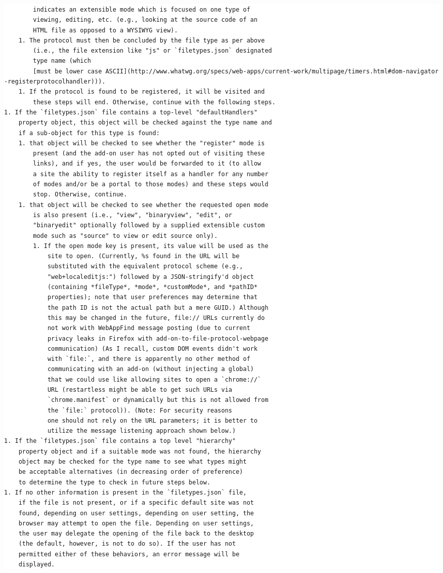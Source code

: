             indicates an extensible mode which is focused on one type of
            viewing, editing, etc. (e.g., looking at the source code of an
            HTML file as opposed to a WYSIWYG view).
        1. The protocol must then be concluded by the file type as per above
            (i.e., the file extension like "js" or `filetypes.json` designated
            type name (which
            [must be lower case ASCII](http://www.whatwg.org/specs/web-apps/current-work/multipage/timers.html#dom-navigator-registerprotocolhandler))).
        1. If the protocol is found to be registered, it will be visited and
            these steps will end. Otherwise, continue with the following steps.
    1. If the `filetypes.json` file contains a top-level "defaultHandlers"
        property object, this object will be checked against the type name and
        if a sub-object for this type is found:
        1. that object will be checked to see whether the "register" mode is
            present (and the add-on user has not opted out of visiting these
            links), and if yes, the user would be forwarded to it (to allow
            a site the ability to register itself as a handler for any number
            of modes and/or be a portal to those modes) and these steps would
            stop. Otherwise, continue.
        1. that object will be checked to see whether the requested open mode
            is also present (i.e., "view", "binaryview", "edit", or
            "binaryedit" optionally followed by a supplied extensible custom
            mode such as "source" to view or edit source only).
            1. If the open mode key is present, its value will be used as the
                site to open. (Currently, %s found in the URL will be
                substituted with the equivalent protocol scheme (e.g.,
                "web+localeditjs:") followed by a JSON-stringify'd object
                (containing *fileType*, *mode*, *customMode*, and *pathID*
                properties); note that user preferences may determine that
                the path ID is not the actual path but a mere GUID.) Although
                this may be changed in the future, file:// URLs currently do
                not work with WebAppFind message posting (due to current
                privacy leaks in Firefox with add-on-to-file-protocol-webpage
                communication) (As I recall, custom DOM events didn't work
                with `file:`, and there is apparently no other method of
                communicating with an add-on (without injecting a global)
                that we could use like allowing sites to open a `chrome://`
                URL (restartless might be able to get such URLs via
                `chrome.manifest` or dynamically but this is not allowed from
                the `file:` protocol)). (Note: For security reasons
                one should not rely on the URL parameters; it is better to
                utilize the message listening approach shown below.)
    1. If the `filetypes.json` file contains a top level "hierarchy"
        property object and if a suitable mode was not found, the hierarchy
        object may be checked for the type name to see what types might
        be acceptable alternatives (in decreasing order of preference)
        to determine the type to check in future steps below.
    1. If no other information is present in the `filetypes.json` file,
        if the file is not present, or if a specific default site was not
        found, depending on user settings, depending on user setting, the
        browser may attempt to open the file. Depending on user settings,
        the user may delegate the opening of the file back to the desktop
        (the default, however, is not to do so). If the user has not
        permitted either of these behaviors, an error message will be
        displayed.
